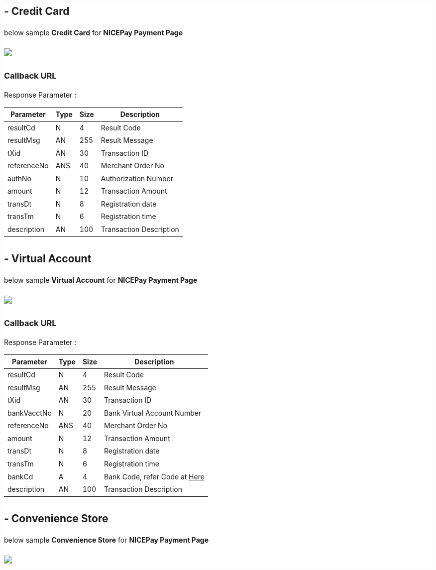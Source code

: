 













## - Credit Card
below sample **Credit Card** for **NICEPay Payment Page**<br><br>
<img src="/images/credit-card.png">

### Callback URL
Response Parameter :

Parameter | Type | Size | Description
---------- | ---------- | ---------- | ----------
resultCd | N | 4 | Result Code
resultMsg | AN | 255 | Result Message
tXid | AN | 30 | Transaction ID
referenceNo | ANS | 40 | Merchant Order No
authNo | N | 10 | Authorization Number
amount | N | 12 | Transaction Amount
transDt | N | 8 | Registration date
transTm | N | 6 | Registration time
description | AN | 100 | Transaction Description

## - Virtual Account
below sample **Virtual Account** for **NICEPay Payment Page**<br><br>
<img src="/images/virtual-account.png">

### Callback URL
Response Parameter :

Parameter | Type | Size | Description
---------- | ---------- | ---------- | ----------
resultCd | N | 4 | Result Code
resultMsg | AN | 255 | Result Message
tXid | AN | 30 | Transaction ID
bankVacctNo | N | 20 | Bank Virtual Account Number
referenceNo | ANS | 40 | Merchant Order No
amount | N | 12 | Transaction Amount
transDt | N | 8 | Registration date
transTm | N | 6 | Registration time
bankCd | A | 4 | Bank Code, refer Code at [Here](#bank-code)
description | AN | 100 | Transaction Description

## - Convenience Store
below sample **Convenience Store** for **NICEPay Payment Page**<br><br>
<img src="/images/cvs.png">
